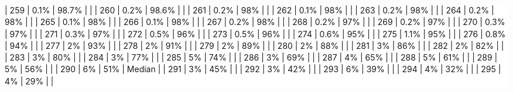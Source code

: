 | 259 | 0.1% | 98.7% |  |
| 260 | 0.2% | 98.6% |  |
| 261 | 0.2% | 98% |  |
| 262 | 0.1% | 98% |  |
| 263 | 0.2% | 98% |  |
| 264 | 0.2% | 98% |  |
| 265 | 0.1% | 98% |  |
| 266 | 0.1% | 98% |  |
| 267 | 0.2% | 98% |  |
| 268 | 0.2% | 97% |  |
| 269 | 0.2% | 97% |  |
| 270 | 0.3% | 97% |  |
| 271 | 0.3% | 97% |  |
| 272 | 0.5% | 96% |  |
| 273 | 0.5% | 96% |  |
| 274 | 0.6% | 95% |  |
| 275 | 1.1% | 95% |  |
| 276 | 0.8% | 94% |  |
| 277 | 2% | 93% |  |
| 278 | 2% | 91% |  |
| 279 | 2% | 89% |  |
| 280 | 2% | 88% |  |
| 281 | 3% | 86% |  |
| 282 | 2% | 82% |  |
| 283 | 3% | 80% |  |
| 284 | 3% | 77% |  |
| 285 | 5% | 74% |  |
| 286 | 3% | 69% |  |
| 287 | 4% | 65% |  |
| 288 | 5% | 61% |  |
| 289 | 5% | 56% |  |
| 290 | 6% | 51% | Median |
| 291 | 3% | 45% |  |
| 292 | 3% | 42% |  |
| 293 | 6% | 39% |  |
| 294 | 4% | 32% |  |
| 295 | 4% | 29% |  |